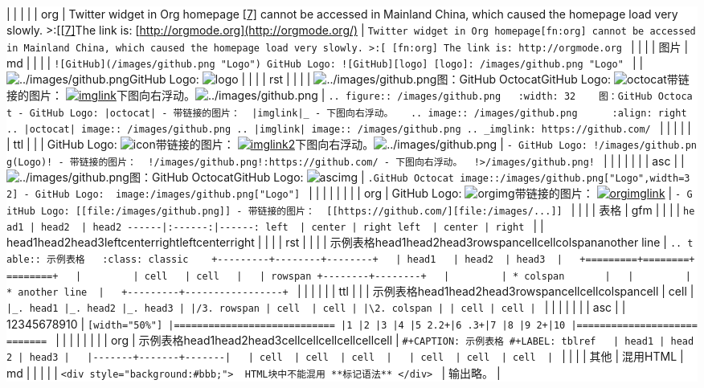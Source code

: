 |                        |             |          |          | org  | Twitter widget in Org homepage [[7\]](http://www.worldhello.net/gotgithub/appendix/markups.html#id37) cannot be accessed in Mainland China, which caused the homepage load very slowly. >:[[[7\]](http://www.worldhello.net/gotgithub/appendix/markups.html#id36)The link is: [http://orgmode.org](http://orgmode.org/) | `Twitter widget in Org homepage[fn:org] cannot be accessed in Mainland China, which caused the homepage load very slowly. >:[ [fn:org] The link is: http://orgmode.org ` |                                                              |                                                              |
|          图片          |     md      |          |          |      | `![GitHub](/images/github.png "Logo") GitHub Logo: ![GitHub][logo] [logo]: /images/github.png "Logo" ` |                                                              | ![../images/github.png](http://www.worldhello.net/gotgithub/images/github.png)GitHub Logo: ![logo](http://www.worldhello.net/gotgithub/images/github.png) |                                                              |
|                        |     rst     |          |          |      | ![../images/github.png](http://www.worldhello.net/gotgithub/images/github.png)图：GitHub OctocatGitHub Logo: ![octocat](http://www.worldhello.net/gotgithub/images/github.png)带链接的图片： [![imglink](http://www.worldhello.net/gotgithub/images/github.png)](https://github.com/)下图向右浮动。![../images/github.png](http://www.worldhello.net/gotgithub/images/github.png) | `.. figure:: /images/github.png   :width: 32    图：GitHub Octocat - GitHub Logo: |octocat| - 带链接的图片：  |imglink|_ - 下图向右浮动。   .. image:: /images/github.png      :align: right .. |octocat| image:: /images/github.png .. |imglink| image:: /images/github.png .. _imglink: https://github.com/ ` |                                                              |                                                              |
|                        |             |   ttl    |          |      | GitHub Logo: ![icon](http://www.worldhello.net/gotgithub/images/github.png)带链接的图片： [![imglink2](http://www.worldhello.net/gotgithub/images/github.png)](https://github.com/)下图向右浮动。![../images/github.png](http://www.worldhello.net/gotgithub/images/github.png) | `- GitHub Logo: !/images/github.png(Logo)! - 带链接的图片：  !/images/github.png!:https://github.com/ - 下图向右浮动。  !>/images/github.png! ` |                                                              |                                                              |
|                        |             |          |   asc    |      | ![../images/github.png](http://www.worldhello.net/gotgithub/images/github.png)图：GitHub OctocatGitHub Logo: ![ascimg](http://www.worldhello.net/gotgithub/images/github.png) | `.GitHub Octocat image::/images/github.png["Logo",width=32] - GitHub Logo:  image:/images/github.png["Logo"] ` |                                                              |                                                              |
|                        |             |          |          | org  | GitHub Logo: ![orgimg](http://www.worldhello.net/gotgithub/images/github.png)带链接的图片： [![orgimglink](http://www.worldhello.net/gotgithub/images/github.png)](https://github.com/) | `- GitHub Logo: [[file:/images/github.png]] - 带链接的图片：  [[https://github.com/][file:/images/...]] ` |                                                              |                                                              |
|          表格          |     gfm     |          |          |      | `head1 | head2  | head2 ------|:------:|------: left  | center | right left  | center | right ` |                                                              | head1head2head3leftcenterrightleftcenterright                |                                                              |
|                        |     rst     |          |          |      | 示例表格head1head2head3rowspancellcellcolspananother line    | `.. table:: 示例表格   :class: classic    +---------+--------+--------+   | head1   | head2  | head3  |   +=========+========+========+   |         | cell   | cell   |   | rowspan +--------+--------+   |         | * colspan       |   |         | * another line  |   +---------+-----------------+ ` |                                                              |                                                              |
|                        |             |   ttl    |          |      | 示例表格head1head2head3rowspancellcellcolspancell \| cell    | `|_. head1 |_. head2 |_. head3 | |/3. rowspan | cell  | cell | |\2. colspan | | cell | cell | ` |                                                              |                                                              |
|                        |             |          |   asc    |      | 12345678910                                                  | `[width="50%"] |============================ |1 |2 |3 |4 |5 2.2+|6 .3+|7 |8 |9 2+|10 |============================ ` |                                                              |                                                              |
|                        |             |          |          | org  | 示例表格head1head2head3cellcellcellcellcellcell              | `#+CAPTION: 示例表格 #+LABEL: tblref   | head1 | head2 | head3 |   |-------+-------+-------|   | cell  | cell  | cell  |   | cell  | cell  | cell  | ` |                                                              |                                                              |
|          其他          |  混用HTML   |    md    |          |      |                                                              |                                                              | `<div style="background:#bbb;">  HTML块中不能混用 **标记语法** </div> ` | 输出略。                                                     |